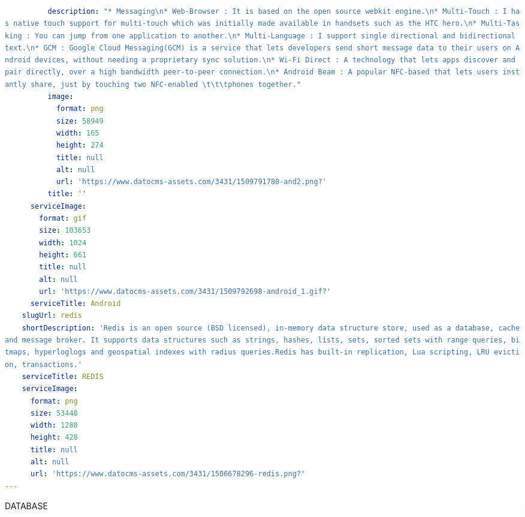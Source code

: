 ```yaml
          description: "* Messaging\n* Web-Browser : It is based on the open source webkit engine.\n* Multi-Touch : I has native touch support for multi-touch which was initially made available in handsets such as the HTC hero.\n* Multi-Tasking : You can jump from one application to another.\n* Multi-Language : I support single directional and bidirectional text.\n* GCM : Google Cloud Messaging(GCM) is a service that lets developers send short message data to their users on Android devices, without needing a proprietary sync solution.\n* Wi-Fi Direct : A technology that lets apps discover and pair directly, over a high bandwidth peer-to-peer connection.\n* Android Beam : A popular NFC-based that lets users instantly share, just by touching two NFC-enabled \t\t\tphones together."
          image:
            format: png
            size: 58949
            width: 165
            height: 274
            title: null
            alt: null
            url: 'https://www.datocms-assets.com/3431/1509791780-and2.png?'
          title: ''
      serviceImage:
        format: gif
        size: 103653
        width: 1024
        height: 661
        title: null
        alt: null
        url: 'https://www.datocms-assets.com/3431/1509792698-android_1.gif?'
      serviceTitle: Android
    slugUrl: redis
    shortDescription: 'Redis is an open source (BSD licensed), in-memory data structure store, used as a database, cache and message broker. It supports data structures such as strings, hashes, lists, sets, sorted sets with range queries, bitmaps, hyperloglogs and geospatial indexes with radius queries.Redis has built-in replication, Lua scripting, LRU eviction, transactions.'
    serviceTitle: REDIS
    serviceImage:
      format: png
      size: 53448
      width: 1280
      height: 428
      title: null
      alt: null
      url: 'https://www.datocms-assets.com/3431/1506678296-redis.png?'
---
```


DATABASE
